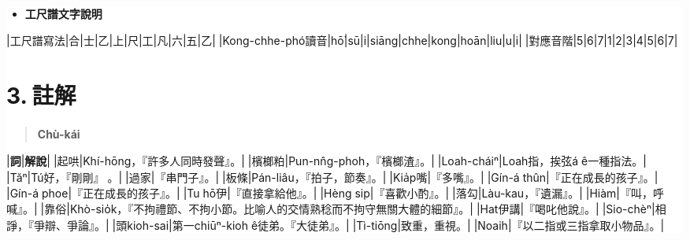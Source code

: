 -  **工尺譜文字說明**

|工尺譜寫法|合|士|乙|上|尺|工|凡|六|五|乙|
|Kong-chhe-phó͘讀音|hō͘|sū|i|siāng|chhe|kong|hoān|liu|u|i|
|對應音階|5|6|7|1|2|3|4|5|6|7|

# 3. 註解
> **Chù-kái**

|**詞**|**解說**|
|起哄|Khí-hōng，『許多人同時發聲』。|
|檳榔粕|Pun-nn̂g-phoh，『檳榔渣』。|
|Loah-cháiⁿ|Loah指，挨弦á ê一種指法。|
|Tăⁿ|Tú好，『剛剛』 。|
|過家|『串門子』。|
|板條|Pán-liâu，『拍子，節奏』。|
|Kia̍p嘴|『多嘴』。|
|Gín-á thûn|『正在成長的孩子』。|
|Gín-á phoe|『正在成長的孩子』。|
|Tu hō͘伊|『直接拿給他』。|
|Hèng sip|『喜歡小酌』。|
|落勾|Làu-kau，『遺漏』。|
|Hiàm|『叫，呼喊』。|
|靠俗|Khò-sio̍k，『不拘禮節、不拘小節。比喻人的交情熟稔而不拘守無關大體的細節』。|
|Hat伊講|『喝叱他說』。|
|Sio-chèⁿ|相諍，『爭辯、爭論』。|
|頭kioh-sai|第一chiūⁿ-kioh ê徒弟。『大徒弟』。|
|Tì-tiōng|致重，重視。|
|Noaih|『以二指或三指拿取小物品』。|
